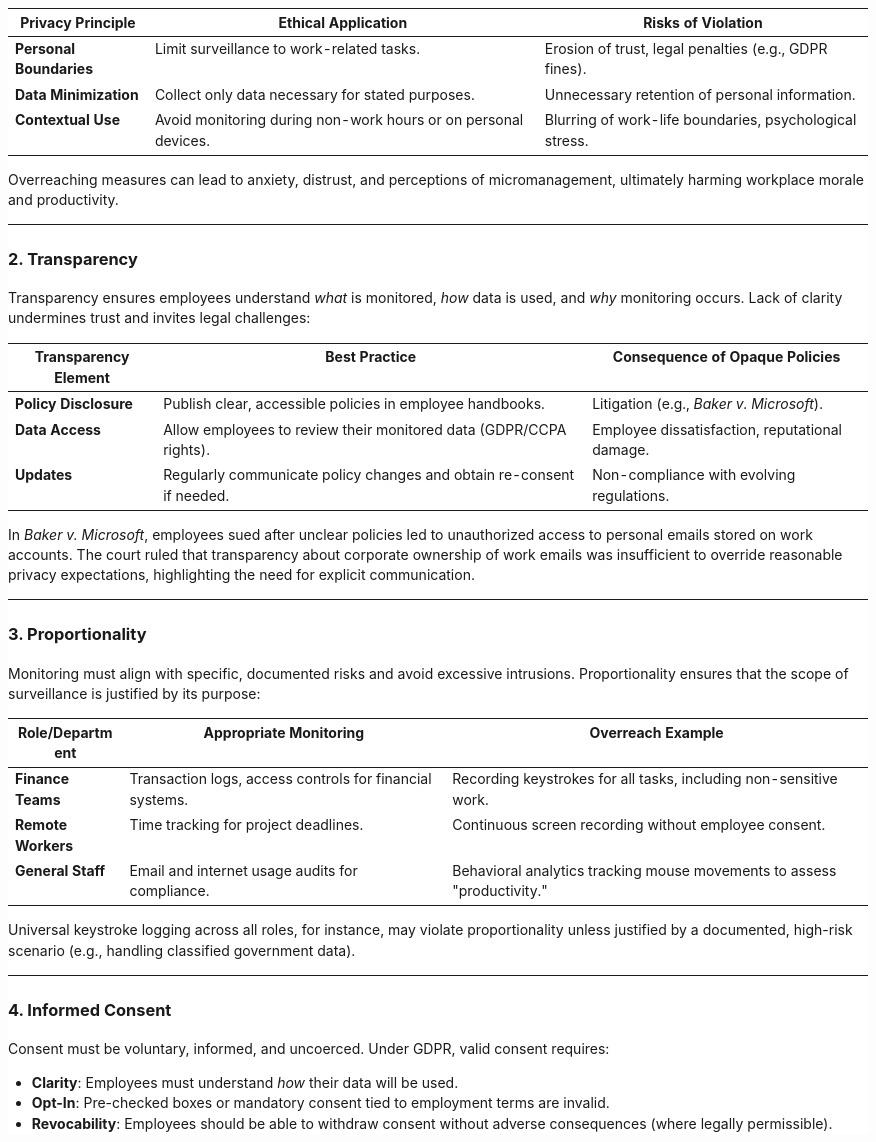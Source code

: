 | **Privacy Principle** | **Ethical Application** | **Risks of Violation** |  
|------------------------|-------------------------|------------------------|  
| **Personal Boundaries** | Limit surveillance to work-related tasks. | Erosion of trust, legal penalties (e.g., GDPR fines). |  
| **Data Minimization** | Collect only data necessary for stated purposes. | Unnecessary retention of personal information. |  
| **Contextual Use** | Avoid monitoring during non-work hours or on personal devices. | Blurring of work-life boundaries, psychological stress. |  

Overreaching measures can lead to anxiety, distrust, and perceptions of micromanagement, ultimately harming workplace morale and productivity.  

---

### **2. Transparency**  
Transparency ensures employees understand *what* is monitored, *how* data is used, and *why* monitoring occurs. Lack of clarity undermines trust and invites legal challenges:  

| **Transparency Element** | **Best Practice** | **Consequence of Opaque Policies** |  
|---------------------------|-------------------|-----------------------------------|  
| **Policy Disclosure** | Publish clear, accessible policies in employee handbooks. | Litigation (e.g., *Baker v. Microsoft*). |  
| **Data Access** | Allow employees to review their monitored data (GDPR/CCPA rights). | Employee dissatisfaction, reputational damage. |  
| **Updates** | Regularly communicate policy changes and obtain re-consent if needed. | Non-compliance with evolving regulations. |  

In *Baker v. Microsoft*, employees sued after unclear policies led to unauthorized access to personal emails stored on work accounts. The court ruled that transparency about corporate ownership of work emails was insufficient to override reasonable privacy expectations, highlighting the need for explicit communication.  

---

### **3. Proportionality**  
Monitoring must align with specific, documented risks and avoid excessive intrusions. Proportionality ensures that the scope of surveillance is justified by its purpose:  

| **Role/Department** | **Appropriate Monitoring** | **Overreach Example** |  
|----------------------|----------------------------|------------------------|  
| **Finance Teams** | Transaction logs, access controls for financial systems. | Recording keystrokes for all tasks, including non-sensitive work. |  
| **Remote Workers** | Time tracking for project deadlines. | Continuous screen recording without employee consent. |  
| **General Staff** | Email and internet usage audits for compliance. | Behavioral analytics tracking mouse movements to assess "productivity." |  

Universal keystroke logging across all roles, for instance, may violate proportionality unless justified by a documented, high-risk scenario (e.g., handling classified government data).  

---

### **4. Informed Consent**  
Consent must be voluntary, informed, and uncoerced. Under GDPR, valid consent requires:  
- **Clarity**: Employees must understand *how* their data will be used.  
- **Opt-In**: Pre-checked boxes or mandatory consent tied to employment terms are invalid.  
- **Revocability**: Employees should be able to withdraw consent without adverse consequences (where legally permissible).  
